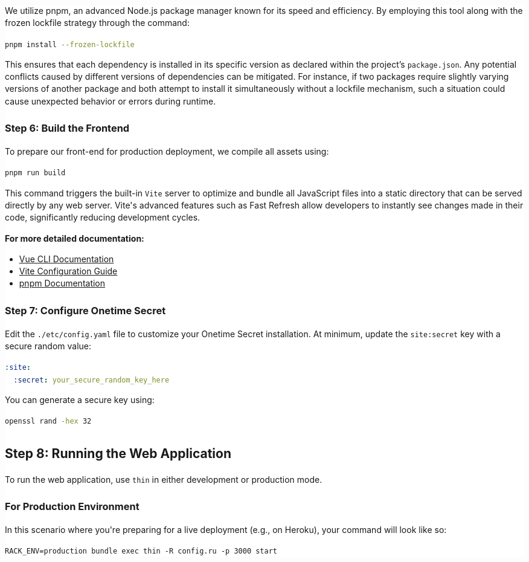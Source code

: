 We utilize pnpm, an advanced Node.js package manager known for its speed and efficiency. By employing this tool along with the frozen lockfile strategy through the command:

```bash
pnpm install --frozen-lockfile
```

This ensures that each dependency is installed in its specific version as declared within the project’s `package.json`. Any potential conflicts caused by different versions of dependencies can be mitigated. For instance, if two packages require slightly varying versions of another package and both attempt to install it simultaneously without a lockfile mechanism, such a situation could cause unexpected behavior or errors during runtime.

### Step 6: Build the Frontend

To prepare our front-end for production deployment, we compile all assets using:

```bash
pnpm run build
```

This command triggers the built-in `Vite` server to optimize and bundle all JavaScript files into a static directory that can be served directly by any web server. Vite's advanced features such as Fast Refresh allow developers to instantly see changes made in their code, significantly reducing development cycles.



**For more detailed documentation:**

- [Vue CLI Documentation](https://vuejs.org/guide/cli.html)
- [Vite Configuration Guide](https://vitejs.dev/config/)
- [pnpm Documentation](https://pnpm.io/)


### Step 7: Configure Onetime Secret

Edit the `./etc/config.yaml` file to customize your Onetime Secret installation. At minimum, update the `site:secret` key with a secure random value:

```yaml
:site:
  :secret: your_secure_random_key_here
```

You can generate a secure key using:

```bash
openssl rand -hex 32
```

## Step 8: Running the Web Application

To run the web application, use `thin` in either development or production mode.


### For Production Environment

In this scenario where you're preparing for a live deployment (e.g., on Heroku), your command will look like so:
```
RACK_ENV=production bundle exec thin -R config.ru -p 3000 start
```
